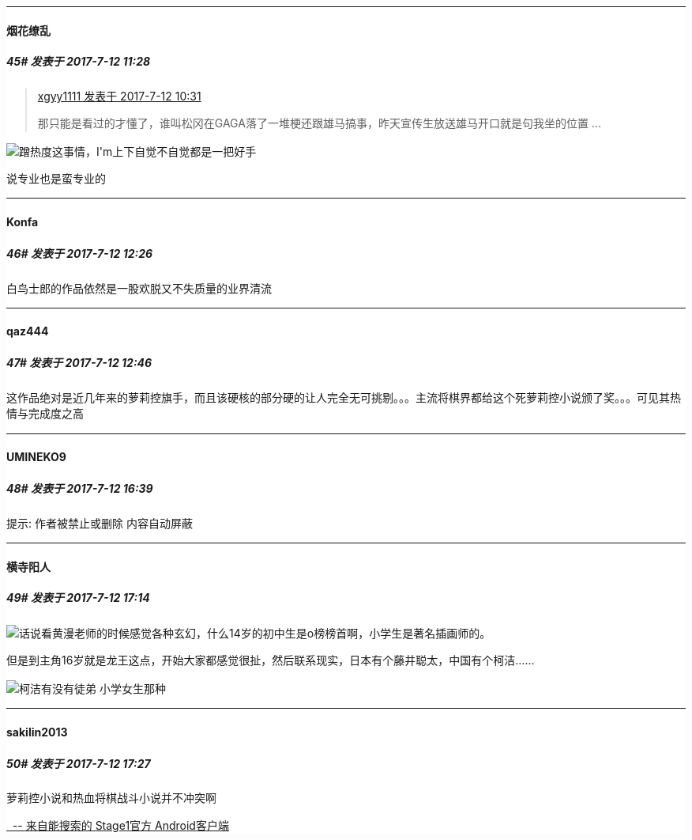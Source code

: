 *****

####  烟花缭乱  
##### 45#       发表于 2017-7-12 11:28

<blockquote><a href="httphttps://bbs.saraba1st.com/2b/forum.php?mod=redirect&amp;goto=findpost&amp;pid=36553671&amp;ptid=1529883" target="_blank">xgyy1111 发表于 2017-7-12 10:31</a>

那只能是看过的才懂了，谁叫松冈在GAGA落了一堆梗还跟雄马搞事，昨天宣传生放送雄马开口就是句我坐的位置 ...</blockquote>
<img src="https://static.saraba1st.com/image/smiley/face2017/065.png" referrerpolicy="no-referrer">蹭热度这事情，I'm上下自觉不自觉都是一把好手

说专业也是蛮专业的

*****

####  Konfa  
##### 46#       发表于 2017-7-12 12:26

白鸟士郎的作品依然是一股欢脱又不失质量的业界清流

*****

####  qaz444  
##### 47#       发表于 2017-7-12 12:46

这作品绝对是近几年来的萝莉控旗手，而且该硬核的部分硬的让人完全无可挑剔。。。主流将棋界都给这个死萝莉控小说颁了奖。。。可见其热情与完成度之高

*****

####  UMINEKO9  
##### 48#       发表于 2017-7-12 16:39

提示: 作者被禁止或删除 内容自动屏蔽

*****

####  横寺阳人  
##### 49#       发表于 2017-7-12 17:14

<img src="https://static.saraba1st.com/image/smiley/face2017/037.png" referrerpolicy="no-referrer">话说看黄漫老师的时候感觉各种玄幻，什么14岁的初中生是o榜榜首啊，小学生是著名插画师的。

但是到主角16岁就是龙王这点，开始大家都感觉很扯，然后联系现实，日本有个藤井聪太，中国有个柯洁……

<img src="https://static.saraba1st.com/image/smiley/face2017/066.png" referrerpolicy="no-referrer">柯洁有没有徒弟 小学女生那种

*****

####  sakilin2013  
##### 50#       发表于 2017-7-12 17:27

萝莉控小说和热血将棋战斗小说并不冲突啊

[  -- 来自能搜索的 Stage1官方 Android客户端](https://bbs.saraba1st.com/2b/thread-1497379-1-1.html)

